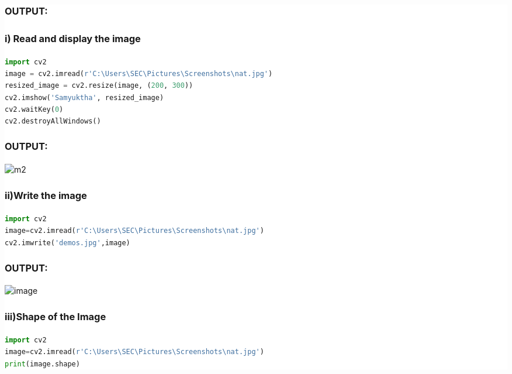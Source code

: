 ### OUTPUT:
### i) Read and display the image
```Python
import cv2
image = cv2.imread(r'C:\Users\SEC\Pictures\Screenshots\nat.jpg')
resized_image = cv2.resize(image, (200, 300))
cv2.imshow('Samyuktha', resized_image)    
cv2.waitKey(0)
cv2.destroyAllWindows()
``` 
  </td>
  <td>

### OUTPUT:
![m2](https://github.com/SamyukthaSreenivasan/COLOR_CONVERSIONS_OF-IMAGE/assets/119475703/d0ad2299-e7db-4035-8a13-d892f6958cd4)

 
  </td>
  </tr>

   <tr>
    <td width=50%>


### ii)Write the image
```Python
import cv2
image=cv2.imread(r'C:\Users\SEC\Pictures\Screenshots\nat.jpg')
cv2.imwrite('demos.jpg',image)
``` 
  </td>
  <td>

### OUTPUT:
![image](https://github.com/SamyukthaSreenivasan/COLOR_CONVERSIONS_OF-IMAGE/assets/119475703/949dbcdb-cd81-43ef-8ca1-0aa577b16c71)


 
  </td>
  </tr>

   <tr>
    <td width=50%>
      
### iii)Shape of the Image
```Python
import cv2
image=cv2.imread(r'C:\Users\SEC\Pictures\Screenshots\nat.jpg')
print(image.shape)
``` 
  </td>
  <td>
